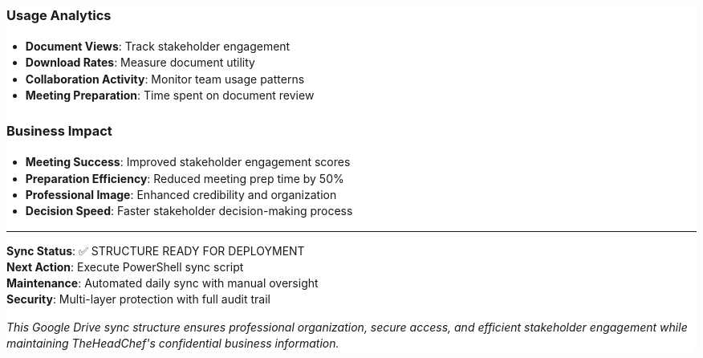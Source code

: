 ### **Usage Analytics**
- **Document Views**: Track stakeholder engagement
- **Download Rates**: Measure document utility
- **Collaboration Activity**: Monitor team usage patterns
- **Meeting Preparation**: Time spent on document review

### **Business Impact**
- **Meeting Success**: Improved stakeholder engagement scores
- **Preparation Efficiency**: Reduced meeting prep time by 50%
- **Professional Image**: Enhanced credibility and organization
- **Decision Speed**: Faster stakeholder decision-making process

---

**Sync Status**: ✅ STRUCTURE READY FOR DEPLOYMENT  
**Next Action**: Execute PowerShell sync script  
**Maintenance**: Automated daily sync with manual oversight  
**Security**: Multi-layer protection with full audit trail

*This Google Drive sync structure ensures professional organization, secure access, and efficient stakeholder engagement while maintaining TheHeadChef's confidential business information.*